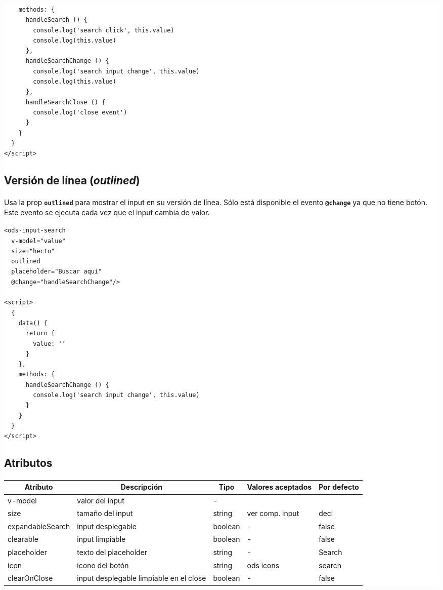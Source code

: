 ```
    methods: {
      handleSearch () {
        console.log('search click', this.value)
        console.log(this.value)
      },
      handleSearchChange () {
        console.log('search input change', this.value)
        console.log(this.value)
      },
      handleSearchClose () {
        console.log('close event')
      }
    }
  }
</script>
```

## Versión de línea (_outlined_)

Usa la prop **`outlined`** para mostrar el input en su versión de línea.
Sólo está disponible el evento **`@change`** ya que no tiene botón. Este evento se ejecuta cada vez que el input cambia de valor.

```
<ods-input-search
  v-model="value"
  size="hecto"
  outlined
  placeholder="Buscar aquí"
  @change="handleSearchChange"/>

<script>
  {
    data() {
      return {
        value: ''
      }
    },
    methods: {
      handleSearchChange () {
        console.log('search input change', this.value)
      }
    }
  }
</script>

```

## Atributos

| Atributo          | Descripción                              | Tipo    | Valores aceptados | Por defecto |
| ----------------- | ---------------------------------------- | ------- | ----------------- | ----------- |
| v-model           | valor del input                          | -       |                   |             |
| size              | tamaño del input                         | string  | ver comp. input   | deci        |
| expandableSearch  | input desplegable                        | boolean | -                 | false       |
| clearable         | input limpiable                          | boolean | -                 | false       |
| placeholder       | texto del placeholder                    | string  | -                 | Search      |
| icon              | icono del botón                          | string  | ods icons         | search      |
| clearOnClose      | input desplegable limpiable en el close  | boolean | -                 | false       |